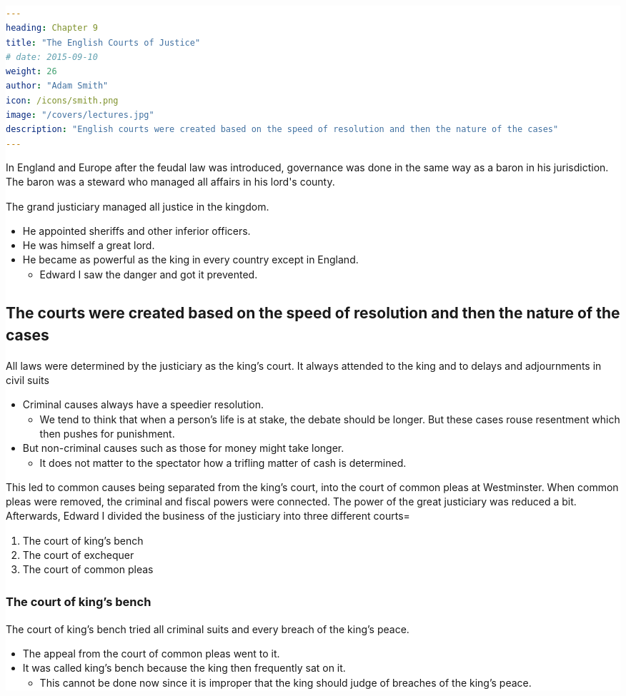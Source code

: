 ```yaml
---
heading: Chapter 9
title: "The English Courts of Justice"
# date: 2015-09-10
weight: 26
author: "Adam Smith"
icon: /icons/smith.png
image: "/covers/lectures.jpg"
description: "English courts were created based on the speed of resolution and then the nature of the cases"
---
```




In England and Europe after the feudal law was introduced, governance was done in the same way as a baron in his jurisdiction. The baron was a steward who managed all affairs in his lord's county. 

The grand justiciary managed all justice in the kingdom. 
- He appointed sheriffs and other inferior officers. 
- He was himself a great lord.
- He became as powerful as the king in every country except in England.
  - Edward I saw the danger and got it prevented.


## The courts were created based on the speed of resolution and then the nature of the cases

All laws were determined by the justiciary as the king’s court. It always attended to the king and to delays and adjournments in civil suits 
- Criminal causes always have a speedier resolution. 
  - We tend to think that when a person’s life is at stake, the debate should be longer. But these cases rouse resentment which then pushes for punishment. 
- But non-criminal causes such as those for money might take longer. 
  - It does not matter to the spectator how a trifling matter of cash is determined.

This led to common causes being separated from the king’s court, into the court of common pleas at Westminster. When common pleas were removed, the criminal and fiscal powers were connected. The power of the great justiciary was reduced a bit. Afterwards, Edward I divided the business of the justiciary into three different courts= 
1. The court of king’s bench
2. The court of exchequer
3. The court of common pleas


### The court of king’s bench

The court of king’s bench tried all criminal suits and every breach of the king’s peace.
- The appeal from the court of common pleas went to it.
- It was called king’s bench because the king then frequently sat on it.
  - This cannot be done now since it is improper that the king should judge of breaches of the king’s peace.
